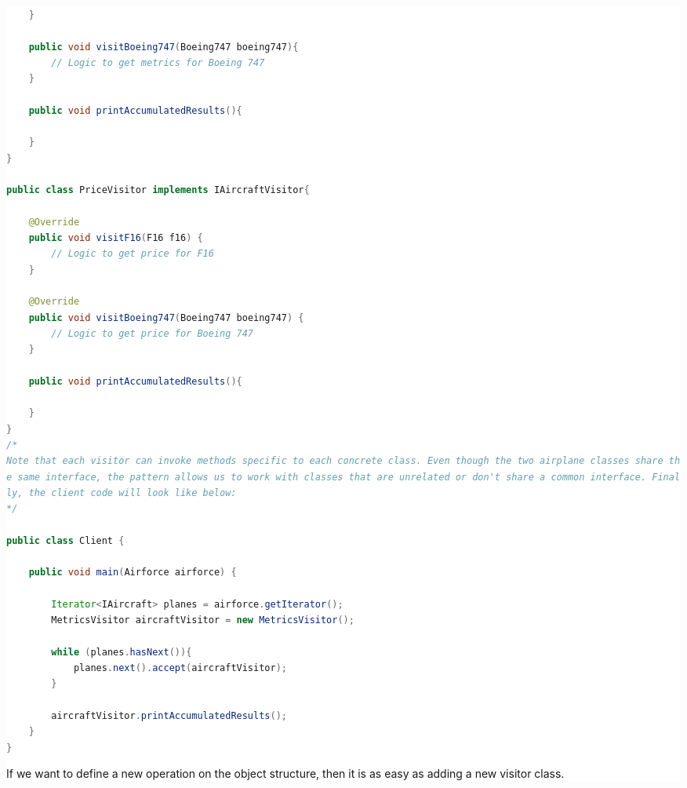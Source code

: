 ```java
    }

    public void visitBoeing747(Boeing747 boeing747){
        // Logic to get metrics for Boeing 747
    }

    public void printAccumulatedResults(){
        
    }
}

public class PriceVisitor implements IAircraftVisitor{

    @Override
    public void visitF16(F16 f16) {
        // Logic to get price for F16
    }

    @Override
    public void visitBoeing747(Boeing747 boeing747) {
        // Logic to get price for Boeing 747
    }

    public void printAccumulatedResults(){
        
    }
}
/*
Note that each visitor can invoke methods specific to each concrete class. Even though the two airplane classes share the same interface, the pattern allows us to work with classes that are unrelated or don't share a common interface. Finally, the client code will look like below:
*/

public class Client {

    public void main(Airforce airforce) {

        Iterator<IAircraft> planes = airforce.getIterator();
        MetricsVisitor aircraftVisitor = new MetricsVisitor();

        while (planes.hasNext()){
            planes.next().accept(aircraftVisitor);
        }
        
        aircraftVisitor.printAccumulatedResults();
    }
}

```

If we want to define a new operation on the object structure, then it is as easy as adding a new visitor class.
